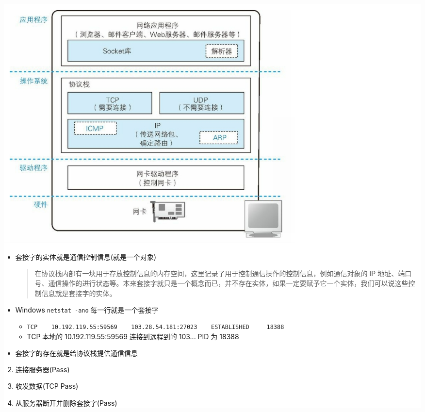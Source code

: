    <img src="/assets/posts/net-Ref/3.png" style="zoom:67%;" />

   - 套接字的实体就是通信控制信息(就是一个对象)

     > 在协议栈内部有一块用于存放控制信息的内存空间，这里记录了用于控制通信操作的控制信息，例如通信对象的 IP 地址、端口号、通信操作的进行状态等。本来套接字就只是一个概念而已，并不存在实体，如果一定要赋予它一个实体，我们可以说这些控制信息就是套接字的实体。

   - Windows `netstat -ano` 每一行就是一个套接字

     - `TCP    10.192.119.55:59569    103.28.54.181:27023    ESTABLISHED     18388`
     - TCP 本地的 10.192.119.55:59569 连接到远程到的 103... PID 为 18388

   - 套接字的存在就是给协议栈提供通信信息

2. 连接服务器(Pass)

3. 收发数据(TCP Pass)

4. 从服务器断开并删除套接字(Pass)
